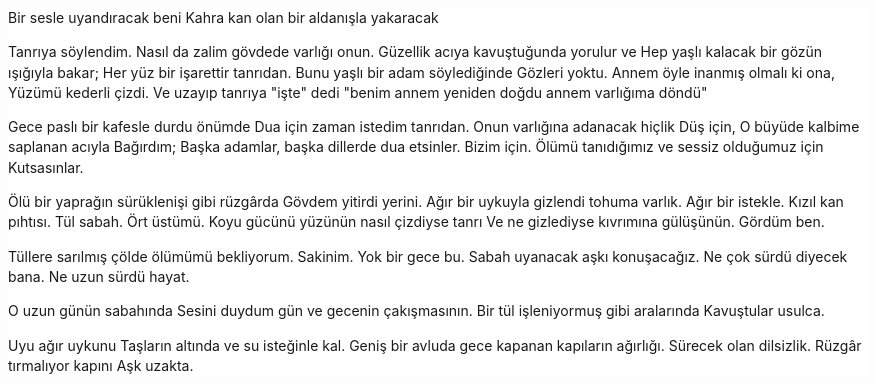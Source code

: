 
Bir sesle uyandıracak beni 
Kahra kan olan bir aldanışla yakaracak 


Tanrıya söylendim. 
Nasıl da zalim gövdede varlığı onun. 
Güzellik acıya kavuştuğunda yorulur ve 
Hep yaşlı kalacak bir gözün ışığıyla bakar; 
Her yüz bir işarettir tanrıdan. 
Bunu yaşlı bir adam söylediğinde 
Gözleri yoktu. 
Annem öyle inanmış olmalı ki ona, 
Yüzümü kederli çizdi. 
Ve uzayıp tanrıya 
"işte" dedi 
"benim annem yeniden doğdu 
annem varlığıma döndü" 


Gece paslı bir kafesle durdu önümde 
Dua için zaman istedim tanrıdan. 
Onun varlığına adanacak hiçlik 
Düş için, 
O büyüde kalbime saplanan acıyla 
Bağırdım; 
Başka adamlar, başka dillerde dua etsinler. Bizim için. 
Ölümü tanıdığımız ve sessiz olduğumuz için 
Kutsasınlar. 

Ölü bir yaprağın sürüklenişi gibi rüzgârda 
Gövdem yitirdi yerini. 
Ağır bir uykuyla gizlendi tohuma varlık. 
Ağır bir istekle. 
Kızıl kan pıhtısı. Tül sabah. Ört üstümü. 
Koyu gücünü yüzünün nasıl çizdiyse tanrı 
Ve ne gizlediyse kıvrımına gülüşünün. 
Gördüm ben. 

Tüllere sarılmış çölde ölümümü bekliyorum. Sakinim. 
Yok bir gece bu. 
Sabah uyanacak aşkı konuşacağız. 
Ne çok sürdü diyecek bana. 
Ne uzun sürdü hayat. 

O uzun günün sabahında 
Sesini duydum gün ve gecenin çakışmasının. 
Bir tül işleniyormuş gibi aralarında 
Kavuştular usulca. 

Uyu ağır uykunu 
Taşların altında ve su isteğinle kal. 
Geniş bir avluda gece kapanan kapıların ağırlığı. 
Sürecek olan dilsizlik. 
Rüzgâr tırmalıyor kapını 
Aşk uzakta. 

